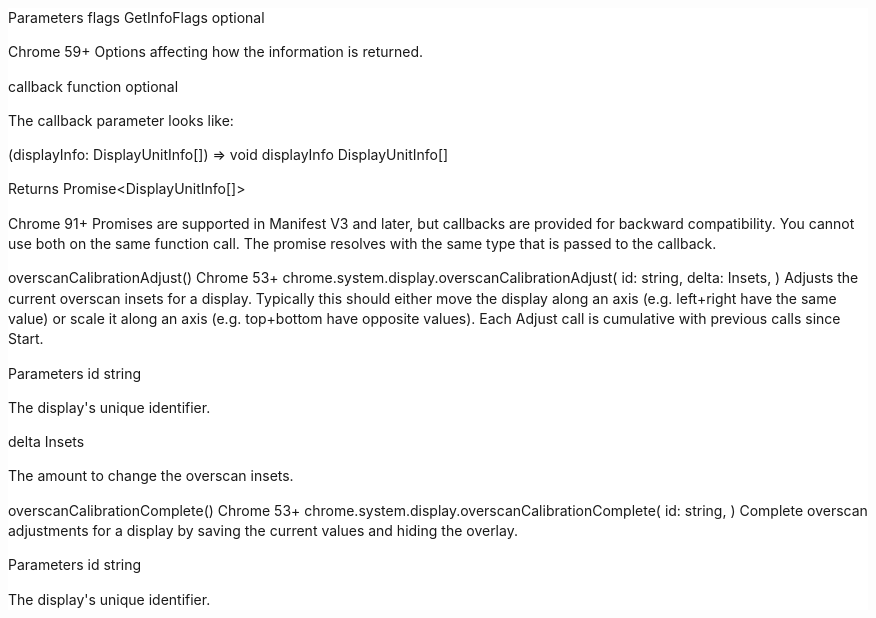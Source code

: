 Parameters
flags
GetInfoFlags optional

Chrome 59+
Options affecting how the information is returned.

callback
function optional

The callback parameter looks like:

(displayInfo: DisplayUnitInfo[]) => void
displayInfo
DisplayUnitInfo[]

Returns
Promise<DisplayUnitInfo[]>

Chrome 91+
Promises are supported in Manifest V3 and later, but callbacks are provided for backward compatibility. You cannot use both on the same function call. The promise resolves with the same type that is passed to the callback.

overscanCalibrationAdjust()
Chrome 53+
chrome.system.display.overscanCalibrationAdjust(
  id: string,
  delta: Insets,
)
Adjusts the current overscan insets for a display. Typically this should either move the display along an axis (e.g. left+right have the same value) or scale it along an axis (e.g. top+bottom have opposite values). Each Adjust call is cumulative with previous calls since Start.

Parameters
id
string

The display's unique identifier.

delta
Insets

The amount to change the overscan insets.

overscanCalibrationComplete()
Chrome 53+
chrome.system.display.overscanCalibrationComplete(
  id: string,
)
Complete overscan adjustments for a display by saving the current values and hiding the overlay.

Parameters
id
string

The display's unique identifier.
